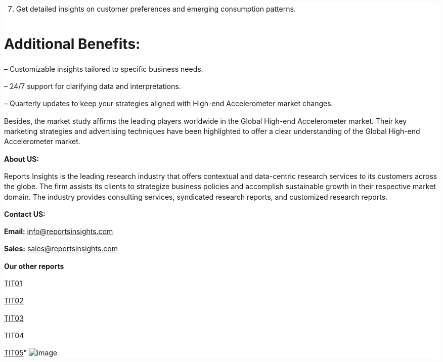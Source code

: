 7. Get detailed insights on customer preferences and emerging consumption patterns.

# <strong>Additional Benefits:</strong>

– Customizable insights tailored to specific business needs.

– 24/7 support for clarifying data and interpretations.

– Quarterly updates to keep your strategies aligned with High-end Accelerometer market changes.

Besides, the market study affirms the leading players worldwide in the Global High-end Accelerometer market. Their key marketing strategies and advertising techniques have been highlighted to offer a clear understanding of the Global High-end Accelerometer market.

<strong><strong>About US</strong>:</strong>

Reports Insights is the leading research industry that offers contextual and data-centric research services to its customers across the globe. The firm assists its clients to strategize business policies and accomplish sustainable growth in their respective market domain. The industry provides consulting services, syndicated research reports, and customized research reports.

<strong>Contact US:</strong>

<p class=><b>Email:</b> <a href=mailto:info@reportsinsights.com>info@reportsinsights.com</a></p>
<p class=><b>Sales:</b> <a href=mailto:sales@reportsinsights.com>sales@reportsinsights.com</a></p>

<strong>Our other reports</strong>

<a href=LIN01>TIT01</a>

<a href=LIN02>TIT02</a>

<a href=LIN03>TIT03</a>

<a href=LIN04>TIT04</a>

<a href=LIN05>TIT05</a>"
![image](https://github.com/user-attachments/assets/3b0ac26e-da11-49e4-8e5b-05bdd6f1d5e9)
